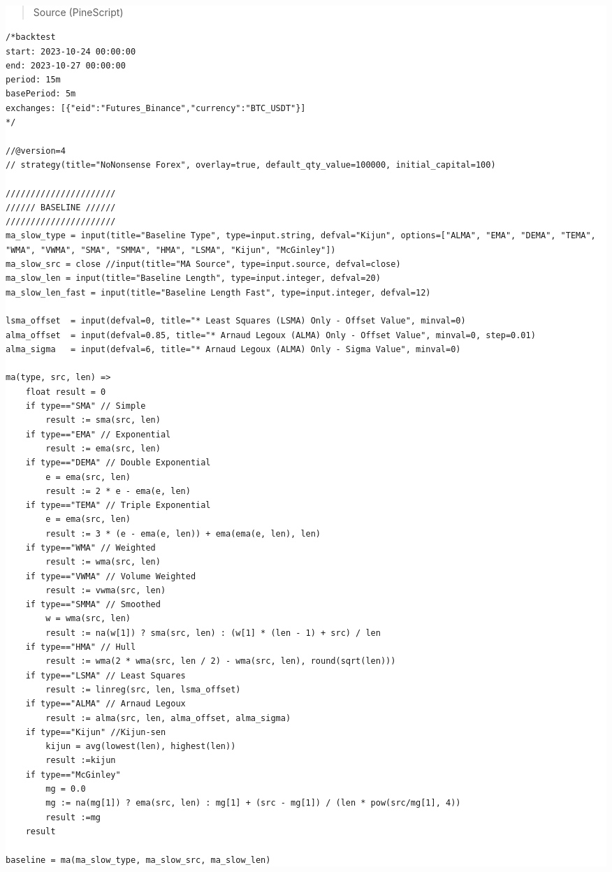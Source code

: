 
> Source (PineScript)

``` pinescript
/*backtest
start: 2023-10-24 00:00:00
end: 2023-10-27 00:00:00
period: 15m
basePeriod: 5m
exchanges: [{"eid":"Futures_Binance","currency":"BTC_USDT"}]
*/

//@version=4
// strategy(title="NoNonsense Forex", overlay=true, default_qty_value=100000, initial_capital=100)

//////////////////////
////// BASELINE //////
//////////////////////
ma_slow_type = input(title="Baseline Type", type=input.string, defval="Kijun", options=["ALMA", "EMA", "DEMA", "TEMA", "WMA", "VWMA", "SMA", "SMMA", "HMA", "LSMA", "Kijun", "McGinley"])
ma_slow_src = close //input(title="MA Source", type=input.source, defval=close)
ma_slow_len = input(title="Baseline Length", type=input.integer, defval=20)
ma_slow_len_fast = input(title="Baseline Length Fast", type=input.integer, defval=12)

lsma_offset  = input(defval=0, title="* Least Squares (LSMA) Only - Offset Value", minval=0)
alma_offset  = input(defval=0.85, title="* Arnaud Legoux (ALMA) Only - Offset Value", minval=0, step=0.01)
alma_sigma   = input(defval=6, title="* Arnaud Legoux (ALMA) Only - Sigma Value", minval=0)

ma(type, src, len) =>
    float result = 0
    if type=="SMA" // Simple
        result := sma(src, len)
    if type=="EMA" // Exponential
        result := ema(src, len)
    if type=="DEMA" // Double Exponential
        e = ema(src, len)
        result := 2 * e - ema(e, len)
    if type=="TEMA" // Triple Exponential
        e = ema(src, len)
        result := 3 * (e - ema(e, len)) + ema(ema(e, len), len)
    if type=="WMA" // Weighted
        result := wma(src, len)
    if type=="VWMA" // Volume Weighted
        result := vwma(src, len) 
    if type=="SMMA" // Smoothed
        w = wma(src, len)
        result := na(w[1]) ? sma(src, len) : (w[1] * (len - 1) + src) / len
    if type=="HMA" // Hull
        result := wma(2 * wma(src, len / 2) - wma(src, len), round(sqrt(len)))
    if type=="LSMA" // Least Squares
        result := linreg(src, len, lsma_offset)
    if type=="ALMA" // Arnaud Legoux
        result := alma(src, len, alma_offset, alma_sigma)
    if type=="Kijun" //Kijun-sen
        kijun = avg(lowest(len), highest(len))
        result :=kijun
    if type=="McGinley"
        mg = 0.0
        mg := na(mg[1]) ? ema(src, len) : mg[1] + (src - mg[1]) / (len * pow(src/mg[1], 4))
        result :=mg
    result

baseline = ma(ma_slow_type, ma_slow_src, ma_slow_len)
```